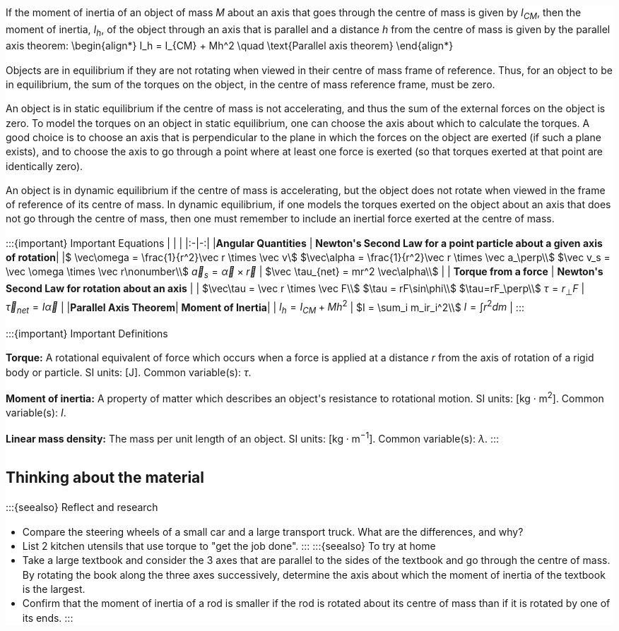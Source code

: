 If the moment of inertia of an object of mass $M$ about an axis that goes through the centre of mass is given by $I_{CM}$, then the moment of inertia, $I_h$, of the object through an axis that is parallel and a distance $h$ from the centre of mass is given by the parallel axis theorem:
\begin{align*}
I_h = I_{CM} + Mh^2 \quad \text{Parallel axis theorem}
\end{align*}

Objects are in equilibrium if they are not rotating when viewed in their centre of mass frame of reference. Thus, for an object to be in equilibrium, the sum of the torques on the object, in the centre of mass reference frame, must be zero.

An object is in static equilibrium if the centre of mass is not accelerating, and thus the sum of the external forces on the object is zero. To model the torques on an object in static equilibrium, one can choose the axis about which to calculate the torques. A good choice is to choose an axis that is perpendicular to the plane in which the forces on the object are exerted (if such a plane exists), and to choose the axis to go through a point where at least one force is exerted (so that torques exerted at that point are identically zero).

An object is in dynamic equilibrium if the centre of mass is accelerating, but the object does not rotate when viewed in the frame of reference of its centre of mass. In dynamic equilibrium, if one models the torques exerted on the object about an axis that does not go through the centre of mass, then one must remember to include an inertial force exerted at the centre of mass. 

:::{important} Important Equations
| | |
|:-|-:|
|**Angular Quantities** | **Newton's Second Law for a point particle about a given axis of rotation**|
|$ \vec\omega = \frac{1}{r^2}\vec r \times \vec v\\$ $\vec\alpha = \frac{1}{r^2}\vec r \times \vec a_\perp\\$ $\vec v_s = \vec \omega \times \vec r\nonumber\\$ $\vec a_s = \vec \alpha \times \vec r$ |  $\vec \tau_{net} = mr^2 \vec\alpha\\$ |
| **Torque from a force** | **Newton's Second Law for rotation about an axis** |
| $\vec\tau = \vec r \times \vec F\\$ $\tau = rF\sin\phi\\$ $\tau=rF_\perp\\$ $\tau=r_\perp F$  | $\vec \tau_{net} = I\vec\alpha$ |
|**Parallel Axis Theorem**| **Moment of Inertia**|
| $I_h = I_{CM} + Mh^2$ | $I = \sum_i m_ir_i^2\\$ $I = \int r^2 dm$ |
:::


:::{important} Important Definitions
	
**Torque:** A rotational equivalent of force which occurs when a force is applied at a distance $r$ from the axis of rotation of a rigid body or particle. SI units: $\left[\text{J}\right]$. Common variable(s): $\tau$.
	
**Moment of inertia:** A property of matter which describes an object's resistance to rotational motion. SI units: $\left[ \text{kg}\cdot\text{m}^2\right]$. Common variable(s): $I$.
	
**Linear mass density:** The mass per unit length of an object. SI units: $\left[\text{kg}\cdot \text{m}^{-1}\right]$. Common variable(s): $\lambda$.
:::

## Thinking about the material
:::{seealso} Reflect and research
* Compare the steering wheels of a small car and a large transport truck. What are the differences, and why?
* List 2 kitchen utensils that use torque to "get the job done".
:::
:::{seealso} To try at home
* Take a large textbook and consider the 3 axes that are parallel to the sides of the textbook and go through the centre of mass. By rotating the book along the three axes successively, determine the axis about which the moment of inertia of the textbook is the largest.
* Confirm that the moment of inertia of a rod is smaller if the rod is rotated about its centre of mass than if it is rotated by one of its ends.
:::
